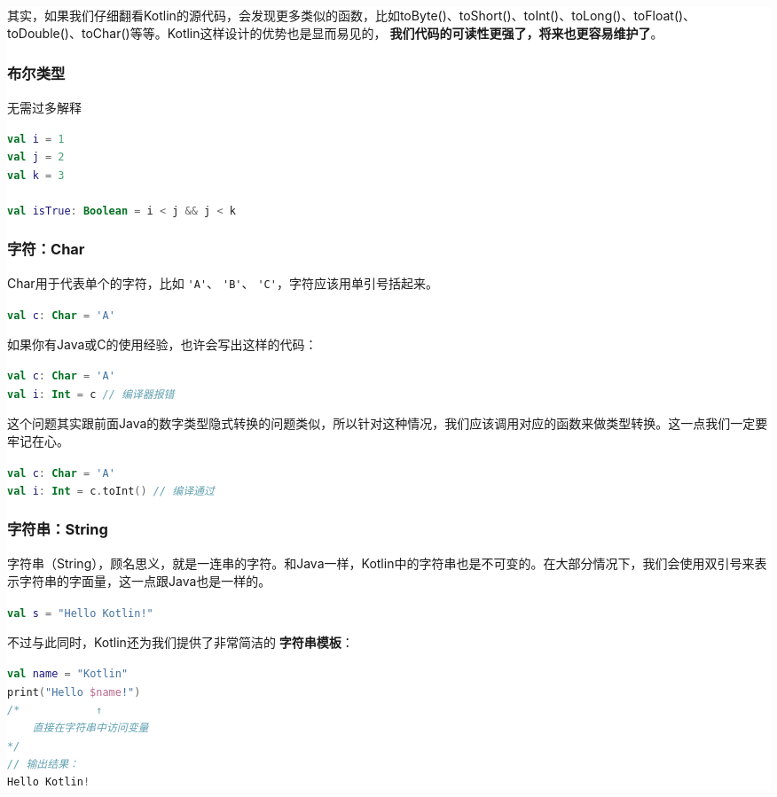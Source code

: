 其实，如果我们仔细翻看Kotlin的源代码，会发现更多类似的函数，比如toByte()、toShort()、toInt()、toLong()、toFloat()、toDouble()、toChar()等等。Kotlin这样设计的优势也是显而易见的， **我们代码的可读性更强了，将来也更容易维护了**。

### 布尔类型

无需过多解释

```kotlin
val i = 1
val j = 2
val k = 3

val isTrue: Boolean = i < j && j < k

```

### 字符：Char

Char用于代表单个的字符，比如 `'A'`、 `'B'`、 `'C'`，字符应该用单引号括起来。

```kotlin
val c: Char = 'A'

```

如果你有Java或C的使用经验，也许会写出这样的代码：

```kotlin
val c: Char = 'A'
val i: Int = c // 编译器报错

```

这个问题其实跟前面Java的数字类型隐式转换的问题类似，所以针对这种情况，我们应该调用对应的函数来做类型转换。这一点我们一定要牢记在心。

```kotlin
val c: Char = 'A'
val i: Int = c.toInt() // 编译通过

```

### 字符串：String

字符串（String），顾名思义，就是一连串的字符。和Java一样，Kotlin中的字符串也是不可变的。在大部分情况下，我们会使用双引号来表示字符串的字面量，这一点跟Java也是一样的。

```kotlin
val s = "Hello Kotlin!"

```

不过与此同时，Kotlin还为我们提供了非常简洁的 **字符串模板**：

```kotlin
val name = "Kotlin"
print("Hello $name!")
/*            ↑
    直接在字符串中访问变量
*/
// 输出结果：
Hello Kotlin!

```

